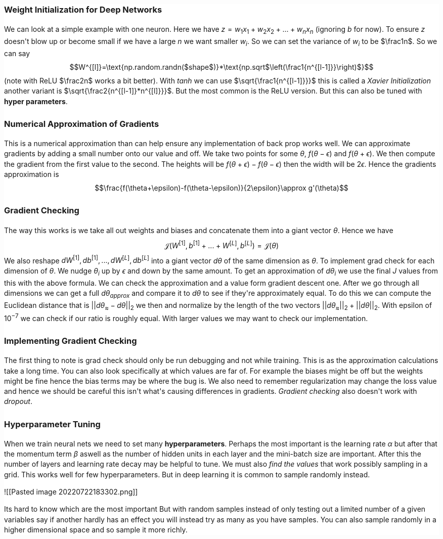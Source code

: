 ### Weight Initialization for Deep Networks
We can look at a simple example with one neuron. Here we have $z=w_1x_1+w_2x_2+...+w_nx_n$ (ignoring $b$ for now). To ensure $z$ doesn't blow up or become small if we have a large $n$ we want smaller $w_i$. So we can set the variance of $w_i$ to be $\frac1n$. So we can say $$W^{[l]}=\text{np.random.randn($shape$)}*\text{np.sqrt$\left(\frac1{n^{[l-1]}}\right)$}$$(note with ReLU $\frac2n$ works a bit better). With $tanh$ we can use $\sqrt{\frac1{n^{[l-1]}}}$ this is called a *Xavier Initialization* another variant is $\sqrt{\frac2{n^{[l-1]}*n^{[l]}}}$. But the most common is the ReLU version. But this can also be tuned with **hyper parameters**.

### Numerical Approximation of Gradients
This is a numerical approximation than can help ensure any implementation of back prop works well. We can approximate gradients by adding a small number onto our value and off. We take two points for some $\theta$, $f(\theta-\epsilon)$ and $f(\theta+\epsilon)$. We then compute the gradient from the first value to the second. The heights will be $f(\theta+\epsilon)-f(\theta-\epsilon)$ then the width will be $2\epsilon$. Hence the gradients approximation is $$\frac{f(\theta+\epsilon)-f(\theta-\epsilon)}{2\epsilon}\approx g'(\theta)$$
### Gradient Checking
The way this works is we take all out weights and biases and concatenate them into a giant vector $\theta$. Hence we have $$\mathcal J(W^{[1]},b^{[1]}+...+W^{[L]},b^{[L]})=\mathcal J(\theta)$$
We also reshape $dW^{[1]},db^{[1]},...,dW^{[L]},db^{[L]}$ into a giant vector $d\theta$ of the same dimension as $\theta$. To implement grad check for each dimension of $\theta$. We nudge $\theta_i$ up by $\epsilon$ and down by the same amount. To get an approximation of $d\theta_i$ we use the final $J$ values from this with the above formula. We can check the approximation and a value form gradient descent one. After we go through all dimensions we can get a full $d\theta_{approx}$ and compare it to $d\theta$ to see if they're approximately equal. To do this we can compute the Euclidean distance that is $||d\theta_{\approx}-d\theta||_2$ we then and normalize by the length of the two vectors $||d\theta_{\approx}||_2+||d\theta||_2$. With epsilon of $10^{-7}$ we can check if our ratio is roughly equal. With larger values we may want to check our implementation.

### Implementing Gradient Checking
The first thing to note is grad check should only be run debugging and not while training. This is as the approximation calculations take a long time. You can also look specifically at which values are far of. For example the biases might be off but the weights might be fine hence the bias terms may be where the bug is. We also need to remember regularization may change the loss value and hence we should be careful this isn't what's causing differences in gradients. *Gradient checking* also doesn't work with *dropout*.

### Hyperparameter Tuning
When we train neural nets we need to set many **hyperparameters**. Perhaps the most important is the learning rate $\alpha$ but after that the momentum term $\beta$ aswell as the number of hidden units in each layer and the mini-batch size are important. After this the number of layers and learning rate decay may be helpful to tune. We must also *find the values* that work possibly sampling in a grid. This works well for few hyperparameters. But in deep learning it is common to sample randomly instead.

![[Pasted image 20220722183302.png]]

Its hard to know which are the most important  But with random samples instead of only testing out a limited number of a given variables say if another hardly has an effect you will instead try as many as you have samples. You can also sample randomly in a higher dimensional space and so sample it more richly.
